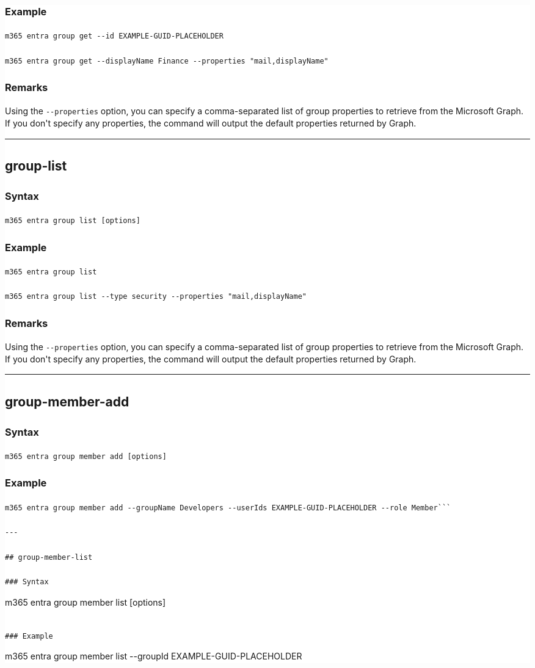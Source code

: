 ### Example
```
m365 entra group get --id EXAMPLE-GUID-PLACEHOLDER

m365 entra group get --displayName Finance --properties "mail,displayName"

```

### Remarks
Using the `--properties` option, you can specify a comma-separated list of group properties to retrieve from the Microsoft Graph. If you don't specify any properties, the command will output the default properties returned by Graph.



---

## group-list

### Syntax
```
m365 entra group list [options]
```

### Example
```
m365 entra group list

m365 entra group list --type security --properties "mail,displayName"

```

### Remarks
Using the `--properties` option, you can specify a comma-separated list of group properties to retrieve from the Microsoft Graph. If you don't specify any properties, the command will output the default properties returned by Graph.



---

## group-member-add

### Syntax
```
m365 entra group member add [options]
```

### Example
```
m365 entra group member add --groupName Developers --userIds EXAMPLE-GUID-PLACEHOLDER --role Member```

---

## group-member-list

### Syntax
```
m365 entra group member list [options]
```

### Example
```
m365 entra group member list --groupId EXAMPLE-GUID-PLACEHOLDER